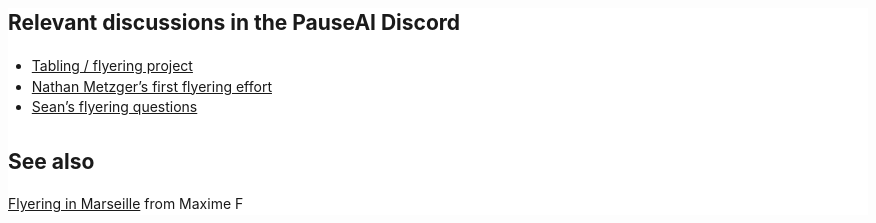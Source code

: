 ## Relevant discussions in the PauseAI Discord

- [Tabling / flyering project](https://discord.com/channels/1100491867675709580/1175000709490561064)
- [Nathan Metzger’s first flyering effort](https://discord.com/channels/1100491867675709580/1211431205707452538)
- [Sean’s flyering questions](https://discord.com/channels/1100491867675709580/1220069198135296031)

## See also

[Flyering in Marseille](https://docs.google.com/document/d/1xPG5IjDRYCl5n2Lyte8d25iTqcoitU0aMqfyGXzs0Mk/edit?usp=sharing) from Maxime F
